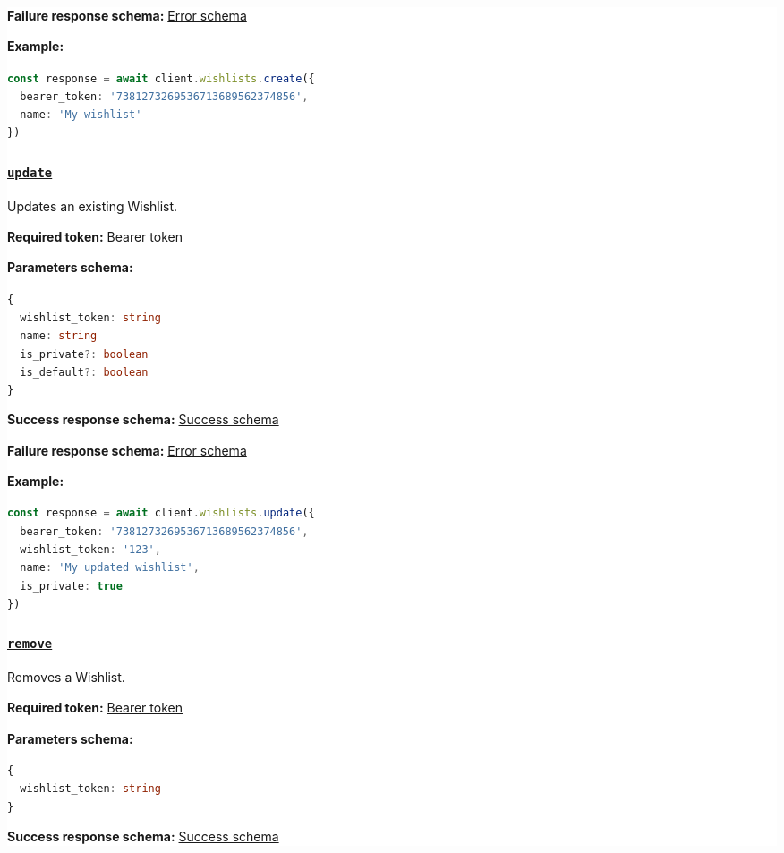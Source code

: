 **Failure response schema:** [Error schema](#error-schema)

**Example:**

```ts
const response = await client.wishlists.create({
  bearer_token: '7381273269536713689562374856',
  name: 'My wishlist'
})
```

### [`update`][59]

Updates an existing Wishlist.

**Required token:** [Bearer token](#bearer-token)

**Parameters schema:**

```ts
{
  wishlist_token: string
  name: string
  is_private?: boolean
  is_default?: boolean
}
```

**Success response schema:** [Success schema](#success-schema)

**Failure response schema:** [Error schema](#error-schema)

**Example:**

```ts
const response = await client.wishlists.update({
  bearer_token: '7381273269536713689562374856',
  wishlist_token: '123',
  name: 'My updated wishlist',
  is_private: true
})
```

### [`remove`][60]

Removes a Wishlist.

**Required token:** [Bearer token](#bearer-token)

**Parameters schema:**

```ts
{
  wishlist_token: string
}
```

**Success response schema:** [Success schema](#success-schema)


[1]: https://developer.mozilla.org/en-US/docs/Web/JavaScript/Reference/Global_Objects/Error
[3]: https://developer.mozilla.org/en-US/docs/Web/JavaScript/Reference/Operators/instanceof
[4]: https://jsonapi.org/format/
[5]: https://unpkg.com/@spree/storefront-api-v2-sdk@5.0.0/dist/client/index.js
[6]: https://unpkg.com/@spree/storefront-api-v2-sdk/dist/client/index.js
[7]: https://unpkg.com/
[vendo]: http://getvendo.com?utm_source=spree_sdk_github
[8]: https://github.com/axios/axios
[9]: https://developer.mozilla.org/en-US/docs/Web/API/Fetch_API
[10]: https://github.com/node-fetch/node-fetch
[11]: https://developer.mozilla.org/en-US/docs/Web/API/ReadableStream
[12]: https://api.spreecommerce.org/docs/api-v2/YXBpOjMxMjQ5NjA-storefront-api
[13]: https://api.spreecommerce.org/docs/api-v2/YXBpOjMxMjQ5NTg-authentication
[14]: https://api.spreecommerce.org/docs/api-v2/b3A6MzE0MjczNQ-create-an-account
[15]: https://github.com/spree/spree_auth_devise/blob/db4ccf202f42cdb713931e9915b213ab9c9b2062/config/routes.rb
[16]: https://api.spreecommerce.org/docs/api-v2/b3A6MzE0MjczNg-update-an-account
[17]: https://api.spreecommerce.org/docs/api-v2/b3A6MzE0MjczNA-retrieve-an-account
[18]: https://api.spreecommerce.org/docs/api-v2/b3A6MzE0NTE5OQ-list-all-credit-cards
[19]: https://api.spreecommerce.org/docs/api-v2/b3A6MzE0Mjc0MQ-retrieve-the-default-credit-card
[20]: https://api.spreecommerce.org/docs/api-v2/b3A6MTc1NjU3NDM-remove-a-credit-card
[21]: https://api.spreecommerce.org/docs/api-v2/b3A6MzE0Mjc0Mg-list-all-orders
[22]: https://api.spreecommerce.org/docs/api-v2/b3A6MTgwNTI4NjA-retrieve-an-order
[23]: https://api.spreecommerce.org/docs/api-v2/b3A6MzE0NTE5Ng-list-all-addresses
[24]: https://api.spreecommerce.org/docs/api-v2/b3A6MzE0NTE5Nw-create-an-address
[25]: https://api.spreecommerce.org/docs/api-v2/b3A6MzE0NTE5OA-update-an-address
[26]: https://api.spreecommerce.org/docs/api-v2/b3A6MTAwNjA3Njg-remove-an-address
[27]: https://api.spreecommerce.org/docs/api-v2/b3A6MTgwNTI4NjE-retrieve-an-order-status
[28]: https://api.spreecommerce.org/docs/api-v2/b3A6MzE0Mjc0NQ-create-a-cart
[29]: https://api.spreecommerce.org/docs/api-v2/b3A6MzE0Mjc0Ng-retrieve-a-cart
[30]: https://api.spreecommerce.org/docs/api-v2/b3A6MzE0Mjc0Nw-add-an-item-to-cart
[31]: https://api.spreecommerce.org/docs/api-v2/b3A6MzE0Mjc0OA-set-line-item-quantity
[32]: https://api.spreecommerce.org/docs/api-v2/b3A6MTg1MTUyNTg-remove-a-line-item
[33]: https://api.spreecommerce.org/docs/api-v2/b3A6MzE0Mjc1MA-empty-the-cart
[34]: https://api.spreecommerce.org/docs/api-v2/b3A6MTcyNTA0NDc-delete-a-cart
[35]: https://api.spreecommerce.org/docs/api-v2/b3A6MzE0Mjc1MQ-apply-a-coupon-code
[36]: https://api.spreecommerce.org/docs/api-v2/b3A6MzE0Mjc1Mg-remove-a-coupon
[37]: https://api.spreecommerce.org/docs/api-v2/b3A6MjM5NTU3NTg-remove-all-coupons
[38]: https://api.spreecommerce.org/docs/api-v2/b3A6MzE0Mjc1Mw-list-estimated-shipping-rates
[39]: https://api.spreecommerce.org/docs/api-v2/b3A6MjAxMTAyMzM-associate-a-cart-with-a-user
[40]: https://api.spreecommerce.org/docs/api-v2/b3A6MjA2OTMwMDM-change-cart-currency
[41]: https://api.spreecommerce.org/docs/api-v2/b3A6MzE0Mjc1NA-update-checkout
[42]: https://api.spreecommerce.org/docs/api-v2/b3A6MzE0Mjc1NQ-next-checkout-step
[43]: https://api.spreecommerce.org/docs/api-v2/b3A6MzE0Mjc1Ng-advance-checkout
[44]: https://api.spreecommerce.org/docs/api-v2/b3A6MzE0Mjc1Nw-complete-checkout
[45]: https://api.spreecommerce.org/docs/api-v2/b3A6MzE0Mjc1OA-add-store-credit
[46]: https://api.spreecommerce.org/docs/api-v2/b3A6MzE0Mjc1OQ-remove-store-credit
[47]: https://api.spreecommerce.org/docs/api-v2/b3A6MzE0Mjc2MA-list-payment-methods
[48]: https://api.spreecommerce.org/docs/api-v2/b3A6MzE0Mjc2MQ-list-shipping-rates
[49]: https://api.spreecommerce.org/docs/api-v2/b3A6MjY1NTc1NzY-selects-shipping-method-for-shipment-s
[50]: https://api.spreecommerce.org/docs/api-v2/b3A6MjYyODA2NTY-create-new-payment
[51]: https://api.spreecommerce.org/docs/api-v2/b3A6MzE0Mjc2Mg-list-all-products
[52]: https://api.spreecommerce.org/docs/api-v2/b3A6MTgwNTI4ODE-retrieve-a-product
[53]: https://api.spreecommerce.org/docs/api-v2/b3A6MzE0Mjc2NA-list-all-taxons
[54]: https://api.spreecommerce.org/docs/api-v2/b3A6MTgwNTI4ODM-retrieve-a-taxon
[55]: https://api.spreecommerce.org/docs/api-v2/b3A6MjE0NTY5Mzg-list-all-wishlists
[56]: https://api.spreecommerce.org/docs/api-v2/b3A6MjE0NTY5NDA-retrieve-a-wishlist
[57]: https://api.spreecommerce.org/docs/api-v2/b3A6MjE0NTY5NDM-retrieve-the-default-wishlist
[58]: https://api.spreecommerce.org/docs/api-v2/b3A6MjE0NTY5Mzk-create-a-wishlist
[59]: https://api.spreecommerce.org/docs/api-v2/b3A6MjM5NTU3ODQ-update-a-wishlist
[60]: https://api.spreecommerce.org/docs/api-v2/b3A6MjE0NTY5NDI-delete-a-wishlist
[61]: https://api.spreecommerce.org/docs/api-v2/b3A6MjE0NTY5NDQ-add-item-to-wishlist
[62]: https://api.spreecommerce.org/docs/api-v2/b3A6MjE0NTY5NDU-set-wished-item-quantity
[63]: https://api.spreecommerce.org/docs/api-v2/b3A6MjE0NTY5NDY-delete-item-from-wishlist
[64]: https://api.spreecommerce.org/docs/api-v2/b3A6MTc3MzEwMzM-list-all-cms-pages
[65]: https://api.spreecommerce.org/docs/api-v2/b3A6MTg4MDA4OTk-retrieve-a-cms-page
[66]: https://api.spreecommerce.org/docs/api-v2/b3A6MzE0Mjc2Ng-list-all-countries
[67]: https://api.spreecommerce.org/docs/api-v2/b3A6MzE0Mjc2Nw-retrieve-a-country
[68]: https://api.spreecommerce.org/docs/api-v2/b3A6MzE0Mjc2OA-get-default-country
[69]: https://api.spreecommerce.org/docs/api-v2/b3A6MjQxNjA3ODY-download-a-digital-asset
[70]: https://api.spreecommerce.org/docs/api-v2/b3A6MTc2NjI3MTM-list-all-menus
[71]: https://api.spreecommerce.org/docs/api-v2/b3A6MTc3MzEwMzI-retrieve-a-menu